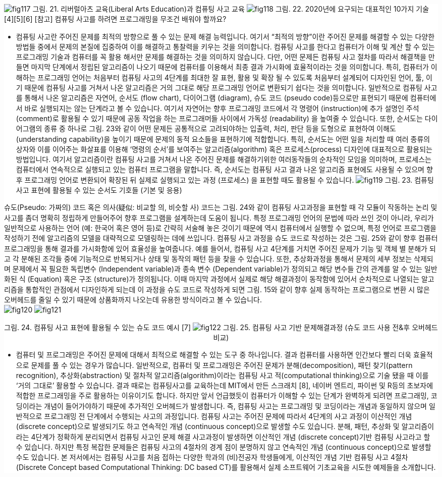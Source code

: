 ![fig117](https://user-images.githubusercontent.com/40076487/75105306-0d165e00-5655-11ea-8646-755d15a6c6d9.png)
그림. 21. 리버럴아츠 교육(Liberal Arts Education)과 컴퓨팅 사고 교육
![fig118](https://user-images.githubusercontent.com/40076487/75105307-0daef480-5655-11ea-8f1f-a7fabadccb1a.png)
그림. 22. 2020년에 요구되는 대표적인 10가지 기술 [4][5][6]
[참고] 컴퓨팅 사고를 하려면 프로그래밍을 무조건 배워야 할까요?
+	컴퓨팅 사고란 주어진 문제를 최적의 방향으로 풀 수 있는 문제 해결 능력입니다. 여기서 “최적의 방향”이란 주어진 문제를 해결할 수 있는 다양한 방법들 중에서 문제의 본질에 집중하여 이를 해결하고 통찰력을 키우는 것을 의미합니다. 컴퓨팅 사고를 한다고 컴퓨터가 이해 및 계산 할 수 있는 프로그래밍 기술과 컴퓨터를 꼭 활용 해서만 문제를 해결하는 것을 의미하지 않습니다. 다만, 어떤 문제든 컴퓨팅 사고 절차를 따라서 해결책을 만들면 마지막 단계에서 정립된 알고리즘이 나오기 때문에 컴퓨터를 이용해서 최종 결과 가시화에 효율적이라는 것을 의미합니다. 특히, 컴퓨터가 이해하는 프로그래밍 언어는 처음부터 컴퓨팅 사고의 4단계를 최대한 잘 표현, 활용 및 확장 될 수 있도록 처음부터 설계되어 디자인된 언어, 툴, 이기 때문에 컴퓨팅 사고를 거쳐서 나온 알고리즘은 거의 그대로 해당 프로그래밍 언어로 변환되기 쉽다는 것을 의미합니다. 일반적으로 컴퓨팅 사고를 통해서 나온 알고리즘은 자연어, 순서도 (flow chart), 다이어그램 (diagram), 슈도 코드 (pseudo code)등으로만 표현되기 때문에 컴퓨터에서 바로 실행되지는 않는 단계라고 볼 수 있습니다. 여기서 자연어는 향후 프로그래밍 코드에서 각 명령어 (instruction)에 추가 설명인 주석 (comment)로 활용될 수 있기 때문에 공동 작업을 하는 프로그래머들 사이에서 가독성 (readability) 을 높여줄 수 있습니다. 또한, 순서도는 다이어그램의 종류 중 하나로 그림. 23와 같이 어떤 문제든 공통적으로 고려되야하는 입출력, 처리, 판단 등을 도형으로 표현하여 이해도 (understanding capability)을 높이기 때문에 문제의 동적 요소들을 표현하기에 적합합니다. 특히, 순서도는 어떤 일을 처리할 때 여러 종류의 상자와 이를 이어주는 화살표를 이용해 ‘명령의 순서’를 보여주는 알고리즘(algorithm) 혹은 프로세스(process) 디자인에 대표적으로 활용되는 방법입니다. 여기서 알고리즘이란 컴퓨팅 사고를 거쳐서 나온 주어진 문제를 해결하기위한 여러동작들의 순차적인 모임을 의미하며, 프로세스는 컴퓨터에서 연속적으로 실행되고 있는 컴퓨터 프로그램을 말합니다. 즉, 순서도는 컴퓨팅 사고 결과 나온 알고리즘 표현에도 사용될 수 있으며 향후 프로그래밍 언어로 변환되어 확장된 뒤 실제로 실행되고 있는 과정 (프로세스) 을 표현할 때도 활용될 수 있습니다.
![fig119](https://user-images.githubusercontent.com/40076487/75105308-0e478b00-5655-11ea-93ab-87c1bfd97d56.png)
그림. 23. 컴퓨팅 사고 표현에 활용될 수 있는 순서도 기호들 (기본 및 응용)

슈도(Pseudo: 가짜의) 코드 혹은 의사(疑似: 비교할 의, 비슷할 사) 코드는 그림. 24와 같이 컴퓨팅 사고과정을 표현할 때 각 모듈이 작동하는 논리 및 사고를 좀더 명확히 정립하게 만들어주어 향후 프로그램을 설계하는데 도움이 됩니다. 특정 프로그래밍 언어의 문법에 따라 쓰인 것이 아니라, 우리가 일반적으로 사용하는 언어 (예: 한국어 혹은 영어 등)로 간략히 서술해 놓은 것이기 때문에 역시 컴퓨터에서 실행할 수 없으며, 특정 언어로 프로그램을 작성하기 전에 알고리즘의 모델을 대략적으로 모델링하는 데에 쓰입니다. 컴퓨팅 사고 과정을 슈도 코드로 작성하는 것은 그림. 25와 같이 향후 컴퓨터 프로그래밍을 통해 결과를 가시화함에 있어 효율성을 높여줍니다. 예를 들어서, 컴퓨팅 사고 4단계를 거치면 주어진 문제가 기능 및 객체 별 분해가 되고 각 분해된 조각들 중에 기능적으로 반복되거나 상태 및 동작의 패턴 등을 찾을 수 있습니다. 또한, 추상화과정을 통해서 문제의 세부 정보는 삭제되며 문제에서 꼭 필요한 독립변수 (Independent variable)과 종속 변수 (Dependent variable)가 정의되고 해당 변수들 간의 관계를 알 수 있는 일반화된 식 (Equation) 혹은 구조 (structure)가 정의됩니다. 이때 마지막 과정에서 실제로 해당 해결과정이 동작함에 있어서 순차적으로 나열되는 알고리즘을 통합적인 관점에서 디자인하게 되는데 이 과정을 슈도 코드로 작성하게 되면 그림. 15와 같이 향후 실제 동작하는 프로그램으로 변환 시 많은 오버헤드를 줄일 수 있기 때문에 상품화까지 나오는데 유용한 방식이라고 볼 수 있습니다.  
![fig120](https://user-images.githubusercontent.com/40076487/75105309-0ee02180-5655-11ea-8ab6-1135a8b7919e.png)
![fig121](https://user-images.githubusercontent.com/40076487/75105310-0f78b800-5655-11ea-9cce-72d48610843c.png)

<center> 
    
   그림. 24. 컴퓨팅 사고 표현에 활용될 수 있는 슈도 코드 예시 [7]
   ![fig122](https://user-images.githubusercontent.com/40076487/75105311-10114e80-5655-11ea-9fa0-dc058620cb1b.png)
그림. 25. 컴퓨팅 사고 기반 문제해결과정 (슈도 코드 사용 전&후 오버헤드 비교)
 
 <div style="text-align: left">

+	컴퓨터 및 프로그래밍은 주어진 문제에 대해서 최적으로 해결할 수 있는 도구 중 하나입니다. 결과 컴퓨터를 사용하면 인간보다 빨리 더욱 효율적으로 문제를 풀 수 있는 경우가 많습니다. 일반적으로, 컴퓨터 및 프로그래밍은 주어진 문제가 분해(decomposition), 패턴 찾기(pattern recognition), 추상화(abstraction) 및 절차적 알고리즘(algorithm)이라는 컴퓨팅 사고 적(computational thinking)으로 기술 됐을 때 이를 ‘거의 그대로’ 활용할 수 있습니다. 결과 때로는 컴퓨팅사고를 교육하는데 MIT에서 만든 스크래치 [8], 네이버 엔트리, 파이썬 및 R등의 초보자에 적합한 프로그래밍을 주로 활용하는 이유이기도 합니다. 하지만 앞서 언급했듯이 컴퓨터가 이해할 수 있는 단계가 완벽하게 되려면 프로그래밍, 코딩이라는 개념이 들어가야하기 때문에 추가적인 오버헤드가 발생합니다. 즉, 컴퓨팅 사고는 프로그래밍 및 코딩이라는 개념과 동일하지 않으며 일반적으로 프로그래밍 전 단계에서 수행되는 사고의 과정입니다. 컴퓨팅 사고는 주어진 문제에 따라서 4단계의 사고 과정이 이산적인 개념 (discrete concept)으로 발생되기도 하고 연속적인 개념 (continuous concept)으로 발생할 수도 있습니다. 분해, 패턴, 추상화 및 알고리즘이라는 4단계가 정확하게 분리되면서 컴퓨팅 사고인 문제 해결 사고과정이 발생하면 이산적인 개념 (discrete concept)기반 컴퓨팅 사고라고 할 수 있습니다. 하지만 특정 복잡한 문제들은 컴퓨팅 사고의 4절차의 경계 점이 분명하지 않고 연속적인 개념 (continuous concept)으로 발생할 수도 있습니다. 본 저서에서는 컴퓨팅 사고를 처음 접하는 다양한 학과의 (비)전공자 학생들에게, 이산적인 개념 기반 컴퓨팅 사고 4절차 (Discrete Concept based Computational Thinking: DC based CT)를 활용해서 실제 소프트웨어 기초교육을 시도한 예제들을 소개합니다.
